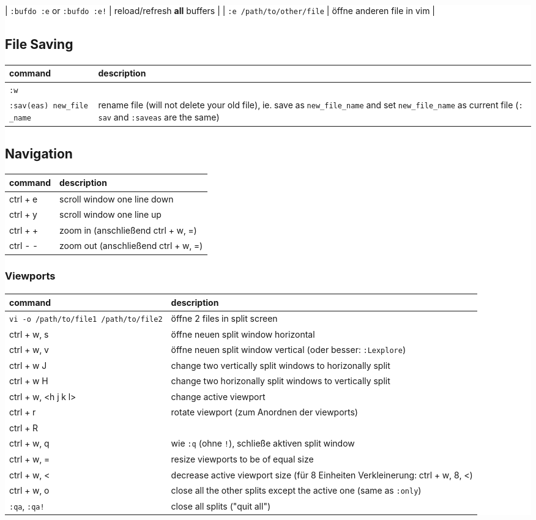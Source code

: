 | `:bufdo :e` or `:bufdo :e!`                | reload/refresh **all** buffers                                                                                                                        |
| `:e /path/to/other/file`                   | öffne anderen file in vim                                                                                                                             |

## File Saving

| command                   | description                                                                                                                                          |
| :------------------------ | :--------------------------------------------------------------------------------------------------------------------------------------------------- |
| `:w`                      |
| `:sav(eas) new_file_name` | rename file (will not delete your old file), ie. save as `new_file_name` and set `new_file_name` as current file (`:sav` and `:saveas` are the same) |

## Navigation

| command  | description                         |
| :------- | :---------------------------------- |
| ctrl + e | scroll window one line down         |
| ctrl + y | scroll window one line up           |
| ctrl + + | zoom in (anschließend ctrl + w, =)  |
| ctrl - - | zoom out (anschließend ctrl + w, =) |

### Viewports

| command                               | description                                                                      |
| :------------------------------------ | :------------------------------------------------------------------------------- |
| `vi -o /path/to/file1 /path/to/file2` | öffne 2 files in split screen                                                    |
| ctrl + w, s                           | öffne neuen split window horizontal                                              |
| ctrl + w, v                           | öffne neuen split window vertical (oder besser: `:Lexplore`)                     |
| ctrl + w J                            | change two vertically split windows to horizonally split                         |
| ctrl + w H                            | change two horizonally split windows to vertically split                         |
| ctrl + w, &lt;h j k l&gt;             | change active viewport                                                           |
| ctrl + r                              | rotate viewport (zum Anordnen der viewports)                                     |
| ctrl + R                              |
| ctrl + w, q                           | wie `:q` (ohne `!`), schließe aktiven split window                               |
| ctrl + w, =                           | resize viewports to be of equal size                                             |
| ctrl + w, &lt;                        | decrease active viewport size (für 8 Einheiten Verkleinerung: ctrl + w, 8, &lt;) |
| ctrl + w, o                           | close all the other splits except the active one (same as `:only`)               |
| `:qa`, `:qa!`                         | close all splits ("quit all")                                                    |
